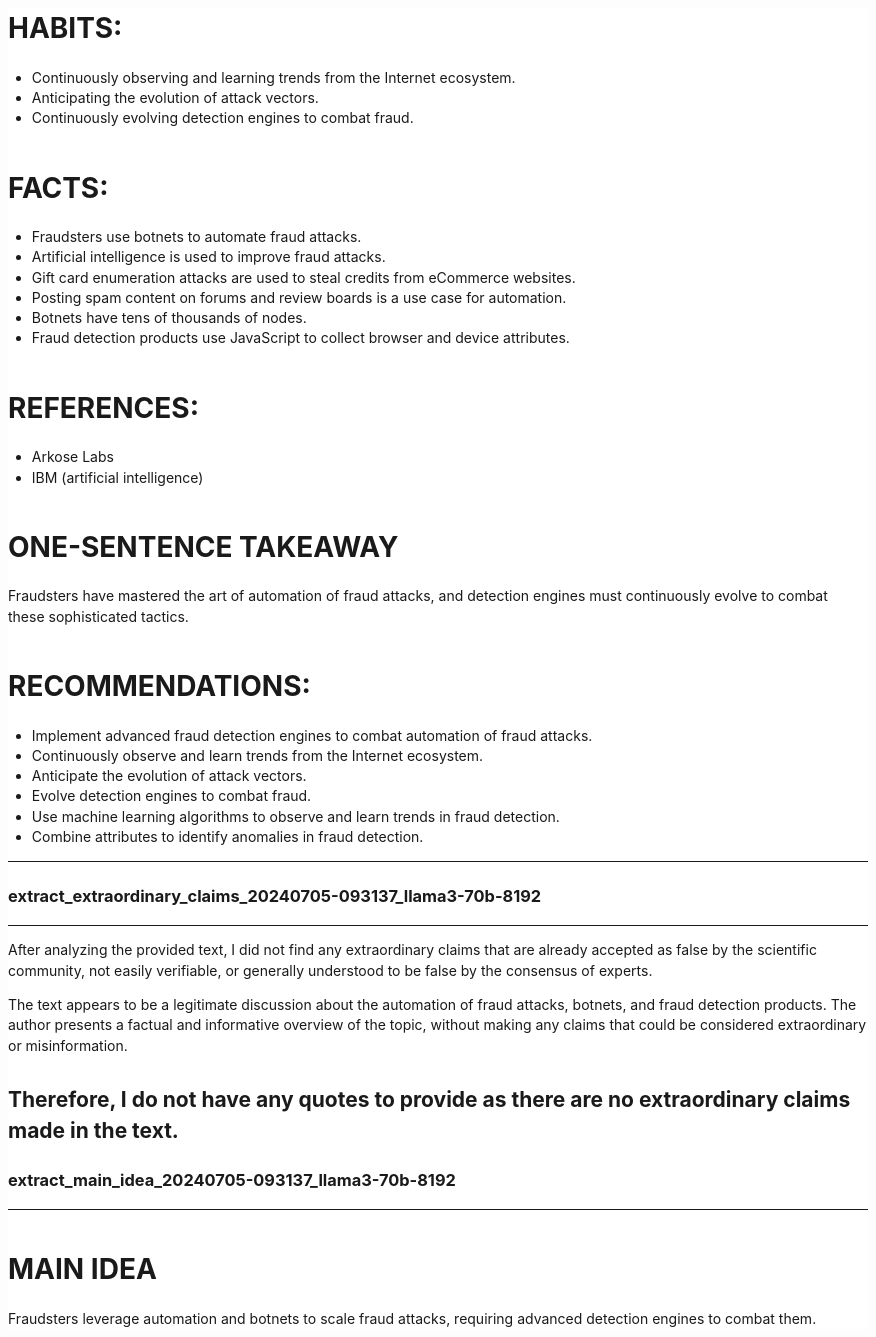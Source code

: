# HABITS:
* Continuously observing and learning trends from the Internet ecosystem.
* Anticipating the evolution of attack vectors.
* Continuously evolving detection engines to combat fraud.

# FACTS:
* Fraudsters use botnets to automate fraud attacks.
* Artificial intelligence is used to improve fraud attacks.
* Gift card enumeration attacks are used to steal credits from eCommerce websites.
* Posting spam content on forums and review boards is a use case for automation.
* Botnets have tens of thousands of nodes.
* Fraud detection products use JavaScript to collect browser and device attributes.

# REFERENCES:
* Arkose Labs
* IBM (artificial intelligence)

# ONE-SENTENCE TAKEAWAY
Fraudsters have mastered the art of automation of fraud attacks, and detection engines must continuously evolve to combat these sophisticated tactics.

# RECOMMENDATIONS:
* Implement advanced fraud detection engines to combat automation of fraud attacks.
* Continuously observe and learn trends from the Internet ecosystem.
* Anticipate the evolution of attack vectors.
* Evolve detection engines to combat fraud.
* Use machine learning algorithms to observe and learn trends in fraud detection.
* Combine attributes to identify anomalies in fraud detection.
---
### extract_extraordinary_claims_20240705-093137_llama3-70b-8192
---
After analyzing the provided text, I did not find any extraordinary claims that are already accepted as false by the scientific community, not easily verifiable, or generally understood to be false by the consensus of experts.

The text appears to be a legitimate discussion about the automation of fraud attacks, botnets, and fraud detection products. The author presents a factual and informative overview of the topic, without making any claims that could be considered extraordinary or misinformation.

Therefore, I do not have any quotes to provide as there are no extraordinary claims made in the text.
---
### extract_main_idea_20240705-093137_llama3-70b-8192
---
# MAIN IDEA
Fraudsters leverage automation and botnets to scale fraud attacks, requiring advanced detection engines to combat them.
